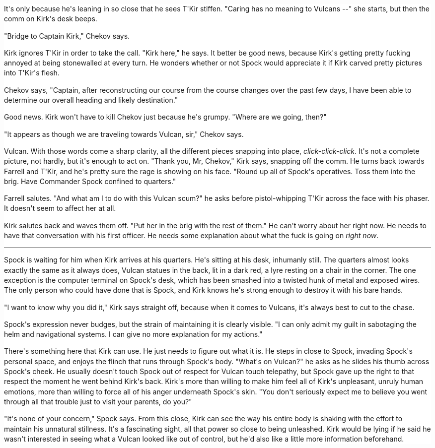 It's only because he's leaning in so close that he sees T'Kir stiffen. "Caring has no meaning to Vulcans --" she starts, but then the comm on Kirk's desk beeps.

"Bridge to Captain Kirk," Chekov says.

Kirk ignores T'Kir in order to take the call. "Kirk here," he says. It better be good news, because Kirk's getting pretty fucking annoyed at being stonewalled at every turn. He wonders whether or not Spock would appreciate it if Kirk carved pretty pictures into T'Kir's flesh.

Chekov says, "Captain, after reconstructing our course from the course changes over the past few days, I have been able to determine our overall heading and likely destination."

Good news. Kirk won't have to kill Chekov just because he's grumpy. "Where are we going, then?"

"It appears as though we are traveling towards Vulcan, sir," Chekov says.

Vulcan. With those words come a sharp clarity, all the different pieces snapping into place, *click-click-click*. It's not a complete picture, not hardly, but it's enough to act on. "Thank you, Mr, Chekov," Kirk says, snapping off the comm. He turns back towards Farrell and T'Kir, and he's pretty sure the rage is showing on his face. "Round up all of Spock's operatives. Toss them into the brig. Have Commander Spock confined to quarters."

Farrell salutes. "And what am I to do with this Vulcan scum?" he asks before pistol-whipping T'Kir across the face with his phaser. It doesn't seem to affect her at all.

Kirk salutes back and waves them off. "Put her in the brig with the rest of them." He can't worry about her right now. He needs to have that conversation with his first officer. He needs some explanation about what the fuck is going on *right now*.



---

Spock is waiting for him when Kirk arrives at his quarters. He's sitting at his desk, inhumanly still. The quarters almost looks exactly the same as it always does, Vulcan statues in the back, lit in a dark red, a lyre resting on a chair in the corner. The one exception is the computer terminal on Spock's desk, which has been smashed into a twisted hunk of metal and exposed wires. The only person who could have done that is Spock, and Kirk knows he's strong enough to destroy it with his bare hands.

"I want to know why you did it," Kirk says straight off, because when it comes to Vulcans, it's always best to cut to the chase.

Spock's expression never budges, but the strain of maintaining it is clearly visible. "I can only admit my guilt in sabotaging the helm and navigational systems. I can give no more explanation for my actions."

There's something here that Kirk can use. He just needs to figure out what it is. He steps in close to Spock, invading Spock's personal space, and enjoys the flinch that runs through Spock's body. "What's on Vulcan?" he asks as he slides his thumb across Spock's cheek. He usually doesn't touch Spock out of respect for Vulcan touch telepathy, but Spock gave up the right to that respect the moment he went behind Kirk's back. Kirk's more than willing to make him feel all of Kirk's unpleasant, unruly human emotions, more than willing to force all of his anger underneath Spock's skin. "You don't seriously expect me to believe you went through all that trouble just to visit your parents, do you?"

"It's none of your concern," Spock says. From this close, Kirk can see the way his entire body is shaking with the effort to maintain his unnatural stillness. It's a fascinating sight, all that power so close to being unleashed. Kirk would be lying if he said he wasn't interested in seeing what a Vulcan looked like out of control, but he'd also like a little more information beforehand.
